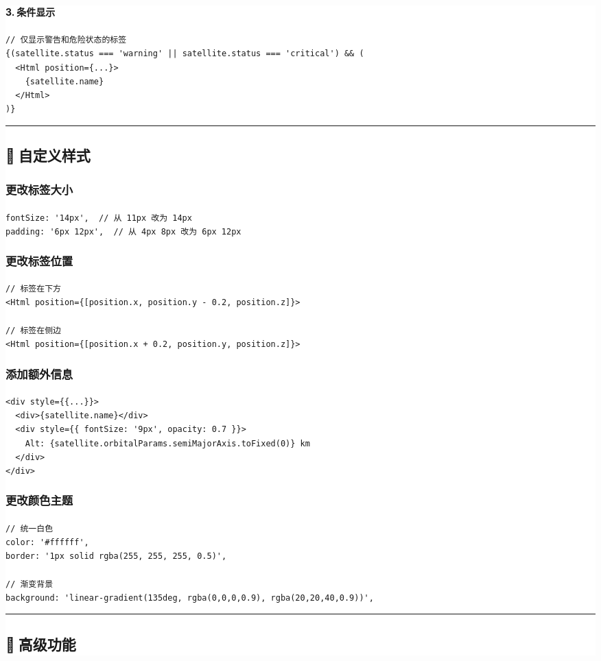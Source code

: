 #### 3. 条件显示
```tsx
// 仅显示警告和危险状态的标签
{(satellite.status === 'warning' || satellite.status === 'critical') && (
  <Html position={...}>
    {satellite.name}
  </Html>
)}
```

---

## 🎨 自定义样式

### 更改标签大小
```tsx
fontSize: '14px',  // 从 11px 改为 14px
padding: '6px 12px',  // 从 4px 8px 改为 6px 12px
```

### 更改标签位置
```tsx
// 标签在下方
<Html position={[position.x, position.y - 0.2, position.z]}>

// 标签在侧边
<Html position={[position.x + 0.2, position.y, position.z]}>
```

### 添加额外信息
```tsx
<div style={{...}}>
  <div>{satellite.name}</div>
  <div style={{ fontSize: '9px', opacity: 0.7 }}>
    Alt: {satellite.orbitalParams.semiMajorAxis.toFixed(0)} km
  </div>
</div>
```

### 更改颜色主题
```tsx
// 统一白色
color: '#ffffff',
border: '1px solid rgba(255, 255, 255, 0.5)',

// 渐变背景
background: 'linear-gradient(135deg, rgba(0,0,0,0.9), rgba(20,20,40,0.9))',
```

---

## 🔧 高级功能
